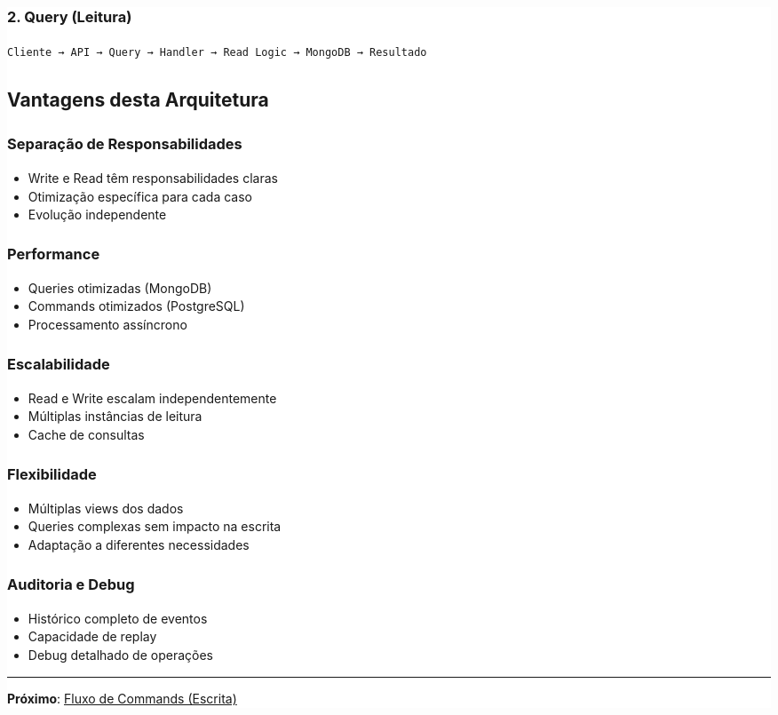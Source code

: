 ### 2. Query (Leitura)
```
Cliente → API → Query → Handler → Read Logic → MongoDB → Resultado
```

## Vantagens desta Arquitetura

### Separação de Responsabilidades
- Write e Read têm responsabilidades claras
- Otimização específica para cada caso
- Evolução independente

### Performance
- Queries otimizadas (MongoDB)
- Commands otimizados (PostgreSQL)
- Processamento assíncrono

### Escalabilidade
- Read e Write escalam independentemente
- Múltiplas instâncias de leitura
- Cache de consultas

### Flexibilidade
- Múltiplas views dos dados
- Queries complexas sem impacto na escrita
- Adaptação a diferentes necessidades

### Auditoria e Debug
- Histórico completo de eventos
- Capacidade de replay
- Debug detalhado de operações

---

**Próximo**: [Fluxo de Commands (Escrita)](./02-fluxo-commands.md) 